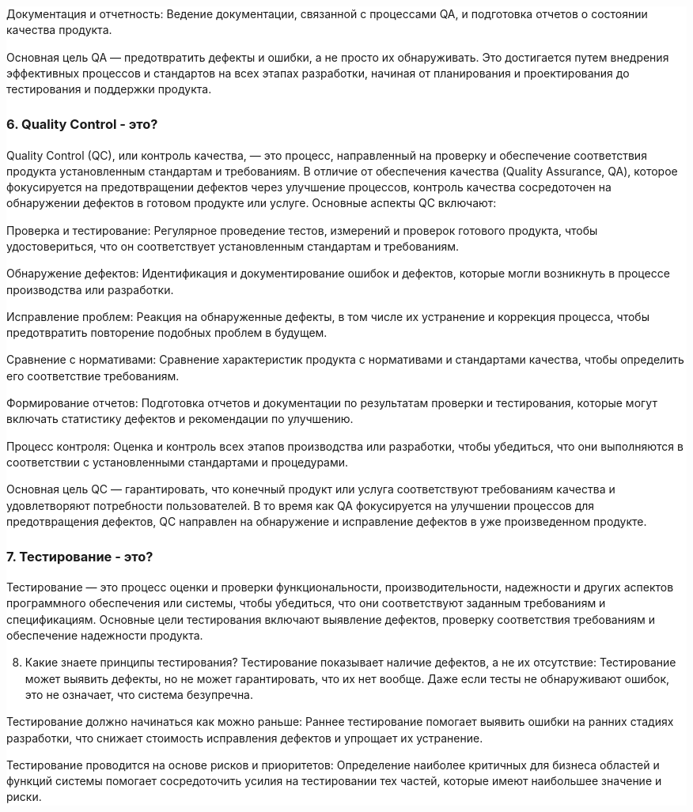Документация и отчетность: Ведение документации, связанной с процессами QA, и подготовка отчетов о состоянии качества продукта.

Основная цель QA — предотвратить дефекты и ошибки, а не просто их обнаруживать. Это достигается путем внедрения эффективных процессов и стандартов на всех этапах разработки, начиная от планирования и проектирования до тестирования и поддержки продукта.

### 6. Quality Control - это?
Quality Control (QC), или контроль качества, — это процесс, направленный на проверку и обеспечение соответствия продукта установленным стандартам и требованиям. В отличие от обеспечения качества (Quality Assurance, QA), которое фокусируется на предотвращении дефектов через улучшение процессов, контроль качества сосредоточен на обнаружении дефектов в готовом продукте или услуге. Основные аспекты QC включают:

Проверка и тестирование: Регулярное проведение тестов, измерений и проверок готового продукта, чтобы удостовериться, что он соответствует установленным стандартам и требованиям.

Обнаружение дефектов: Идентификация и документирование ошибок и дефектов, которые могли возникнуть в процессе производства или разработки.

Исправление проблем: Реакция на обнаруженные дефекты, в том числе их устранение и коррекция процесса, чтобы предотвратить повторение подобных проблем в будущем.

Сравнение с нормативами: Сравнение характеристик продукта с нормативами и стандартами качества, чтобы определить его соответствие требованиям.

Формирование отчетов: Подготовка отчетов и документации по результатам проверки и тестирования, которые могут включать статистику дефектов и рекомендации по улучшению.

Процесс контроля: Оценка и контроль всех этапов производства или разработки, чтобы убедиться, что они выполняются в соответствии с установленными стандартами и процедурами.

Основная цель QC — гарантировать, что конечный продукт или услуга соответствуют требованиям качества и удовлетворяют потребности пользователей. В то время как QA фокусируется на улучшении процессов для предотвращения дефектов, QC направлен на обнаружение и исправление дефектов в уже произведенном продукте.

### 7. Тестирование - это?
Тестирование — это процесс оценки и проверки функциональности, производительности, надежности и других аспектов программного обеспечения или системы, чтобы убедиться, что они соответствуют заданным требованиям и спецификациям. Основные цели тестирования включают выявление дефектов, проверку соответствия требованиям и обеспечение надежности продукта. 

8. Какие знаете принципы тестирования?
Тестирование показывает наличие дефектов, а не их отсутствие:
Тестирование может выявить дефекты, но не может гарантировать, что их нет вообще. Даже если тесты не обнаруживают ошибок, это не означает, что система безупречна.

Тестирование должно начинаться как можно раньше:
Раннее тестирование помогает выявить ошибки на ранних стадиях разработки, что снижает стоимость исправления дефектов и упрощает их устранение.

Тестирование проводится на основе рисков и приоритетов:
Определение наиболее критичных для бизнеса областей и функций системы помогает сосредоточить усилия на тестировании тех частей, которые имеют наибольшее значение и риски.
